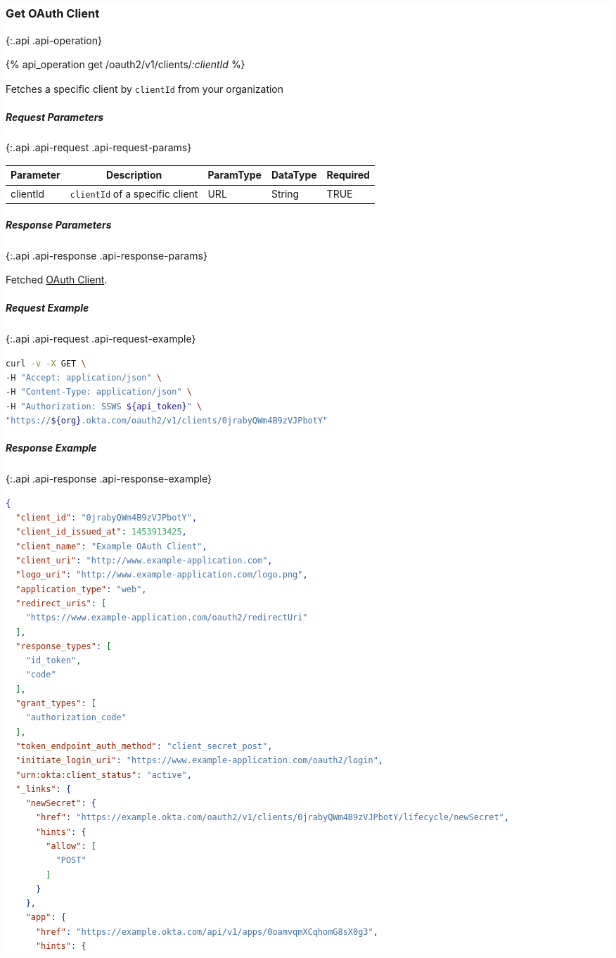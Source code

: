 ### Get OAuth Client
{:.api .api-operation}

{% api_operation get /oauth2/v1/clients/*:clientId* %}

Fetches a specific client by `clientId` from your organization

##### Request Parameters
{:.api .api-request .api-request-params}

Parameter | Description                     | ParamType | DataType | Required |
--------- | ------------------------------- | --------- | -------- | -------- |
clientId  | `clientId` of a specific client | URL       | String   | TRUE     |

##### Response Parameters
{:.api .api-response .api-response-params}

Fetched [OAuth Client](#client-application-model).

##### Request Example
{:.api .api-request .api-request-example}

~~~sh
curl -v -X GET \
-H "Accept: application/json" \
-H "Content-Type: application/json" \
-H "Authorization: SSWS ${api_token}" \
"https://${org}.okta.com/oauth2/v1/clients/0jrabyQWm4B9zVJPbotY"
~~~

##### Response Example
{:.api .api-response .api-response-example}

~~~json
{
  "client_id": "0jrabyQWm4B9zVJPbotY",
  "client_id_issued_at": 1453913425,
  "client_name": "Example OAuth Client",
  "client_uri": "http://www.example-application.com",
  "logo_uri": "http://www.example-application.com/logo.png",
  "application_type": "web",
  "redirect_uris": [
    "https://www.example-application.com/oauth2/redirectUri"
  ],
  "response_types": [
    "id_token",
    "code"
  ],
  "grant_types": [
    "authorization_code"
  ],
  "token_endpoint_auth_method": "client_secret_post",
  "initiate_login_uri": "https://www.example-application.com/oauth2/login",
  "urn:okta:client_status": "active",
  "_links": {
    "newSecret": {
      "href": "https://example.okta.com/oauth2/v1/clients/0jrabyQWm4B9zVJPbotY/lifecycle/newSecret",
      "hints": {
        "allow": [
          "POST"
        ]
      }
    },
    "app": {
      "href": "https://example.okta.com/api/v1/apps/0oamvqmXCqhomG8sX0g3",
      "hints": {
~~~